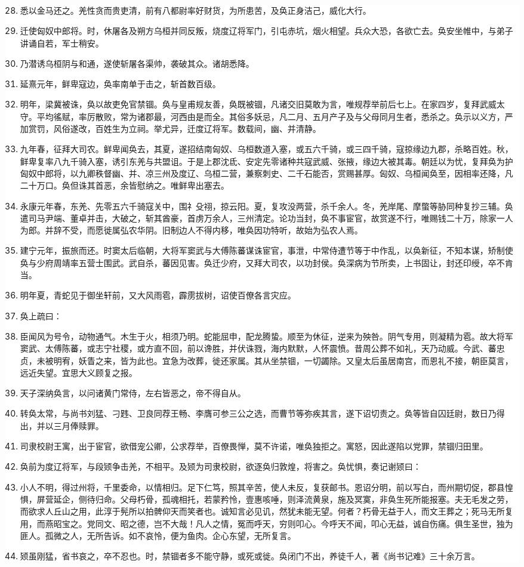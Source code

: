 28. <span id="卷六十五_皇甫张段列传第五十五-28"></span>
悉以金马还之。羌性贪而贵吏清，前有八都尉率好财货，为所患苦，及奂正身洁己，威化大行。

29. <span id="卷六十五_皇甫张段列传第五十五-29"></span>
迁使匈奴中郎将。时，休屠各及朔方乌桓并同反叛，烧度辽将军门，引屯赤坑，烟火相望。兵众大恐，各欲亡去。奂安坐帷中，与弟子讲诵自若，军士稍安。

30. <span id="卷六十五_皇甫张段列传第五十五-30"></span>
乃潜诱乌桓阴与和通，遂使斩屠各渠帅，袭破其众。诸胡悉降。

31. <span id="卷六十五_皇甫张段列传第五十五-31"></span>
延熹元年，鲜卑寇边，奂率南单于击之，斩首数百级。

32. <span id="卷六十五_皇甫张段列传第五十五-32"></span>
明年，梁冀被诛，奂以故吏免官禁锢。奂与皇甫规友善，奂既被锢，凡诸交旧莫敢为言，唯规荐举前后七上。在家四岁，复拜武威太守。平均徭赋，率厉散败，常为诸郡最，河西由是而全。其俗多妖忌，凡二月、五月产子及与父母同月生者，悉杀之。奂示以义方，严加赏罚，风俗遂改，百姓生为立祠。举尤异，迁度辽将军。数载间，幽、并清静。

33. <span id="卷六十五_皇甫张段列传第五十五-33"></span>
九年春，征拜大司农。鲜卑闻奂去，其夏，遂招结南匈奴、乌桓数道入塞，或五六千骑，或三四千骑，寇掠缘边九郡，杀略百姓。秋，鲜卑复率八九千骑入塞，诱引东羌与共盟诅。于是上郡沈氐、安定先零诸种共寇武威、张掖，缘边大被其毒。朝廷以为忧，复拜奂为护匈奴中郎将，以九卿秩督幽、并、凉三州及度辽、乌桓二营，兼察刺史、二千石能否，赏赐甚厚。匈奴、乌桓闻奂至，因相率还降，凡二十万口。奂但诛其首恶，余皆慰纳之。唯鲜卑出塞去。

34. <span id="卷六十五_皇甫张段列传第五十五-34"></span>
永康元年春，东羌、先零五六千骑寇关中，围礻殳祤，掠云阳。夏，复攻没两营，杀千余人。冬，羌岸尾、摩蟞等胁同种复抄三辅。奂遣司马尹端、董卓并击，大破之，斩其酋豪，首虏万余人，三州清定。论功当封，奂不事宦官，故赏遂不行，唯赐钱二十万，除家一人为郎。并辞不受，而愿徙属弘农华阴。旧制边人不得内移，唯奂因功特听，故始为弘农人焉。

35. <span id="卷六十五_皇甫张段列传第五十五-35"></span>
建宁元年，振旅而还。时窦太后临朝，大将军窦武与大傅陈蕃谋诛宦官，事泄，中常侍遭节等于中作乱，以奂新征，不知本谋，矫制使奂与少府周靖率五营士围武。武自杀，蕃因见害。奂迁少府，又拜大司农，以功封侯。奂深病为节所卖，上书固让，封还印绶，卒不肯当。

36. <span id="卷六十五_皇甫张段列传第五十五-36"></span>
明年夏，青蛇见于御坐轩前，又大风雨雹，霹雳拔树，诏使百僚各言灾应。

37. <span id="卷六十五_皇甫张段列传第五十五-37"></span>
奂上疏曰：

38. <span id="卷六十五_皇甫张段列传第五十五-38"></span>
臣闻风为号令，动物通气。木生于火，相须乃明。蛇能屈申，配龙腾蛰。顺至为休征，逆来为殃咎。阴气专用，则凝精为雹。故大将军窦武、太傅陈蕃，或志宁社稷，或方直不回，前以谗胜，并伏诛戮，海内默默，人怀震愤。昔周公葬不如礼，天乃动威。今武、蕃忠贞，未被明宥，妖眚之来，皆为此也。宜急为改葬，徙还家属。其从坐禁锢，一切蠲除。又皇太后虽居南宫，而恩礼不接，朝臣莫言，远近失望。宜思大义顾复之报。

39. <span id="卷六十五_皇甫张段列传第五十五-39"></span>
天子深纳奂言，以问诸黄门常侍，左右皆恶之，帝不得自从。

40. <span id="卷六十五_皇甫张段列传第五十五-40"></span>
转奂太常，与尚书刘猛、刁韪、卫良同荐王畅、李膺可参三公之选，而曹节等弥疾其言，遂下诏切责之。奂等皆自囚廷尉，数日乃得出，并以三月俸赎罪。

41. <span id="卷六十五_皇甫张段列传第五十五-41"></span>
司隶校尉王寓，出于宦官，欲借宠公卿，公求荐举，百僚畏惮，莫不许诺，唯奂独拒之。寓怒，因此遂陷以党罪，禁锢归田里。

42. <span id="卷六十五_皇甫张段列传第五十五-42"></span>
奂前为度辽将军，与段颎争击羌，不相平。及颎为司隶校尉，欲逐奂归敦煌，将害之。奂忧惧，奏记谢颎曰：

43. <span id="卷六十五_皇甫张段列传第五十五-43"></span>
小人不明，得过州将，千里委命，以情相归。足下仁笃，照其辛苦，使人未反，复获邮书。恩诏分明，前以写白，而州期切促，郡县惶惧，屏营延企，侧待归命。父母朽骨，孤魂相托，若蒙矜怜，壹惠咳唾，则泽流黄泉，施及冥寞，非奂生死所能报塞。夫无毛发之劳，而欲求人丘山之用，此淳于髡所以拍髀仰天而笑者也。诚知言必见讥，然犹未能无望。何者？朽骨无益于人，而文王葬之；死马无所复用，而燕昭宝之。党同文、昭之德，岂不大哉！凡人之情，冤而呼天，穷则叩心。今呼天不闻，叩心无益，诚自伤痛。俱生圣世，独为匪人。孤微之人，无所告诉。如不哀怜，便为鱼肉。企心东望，无所复言。

44. <span id="卷六十五_皇甫张段列传第五十五-44"></span>
颎虽刚猛，省书哀之，卒不忍也。时，禁锢者多不能守静，或死或徙。奂闭门不出，养徒千人，著《尚书记难》三十余万言。

